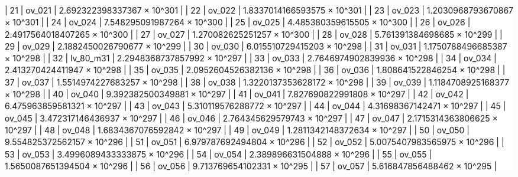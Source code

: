 | 21 | ov_021 | 2.692322398337367 × 10^301 |
| 22 | ov_022 | 1.8337014166593575 × 10^301 |
| 23 | ov_023 | 1.2030968793670867 × 10^301 |
| 24 | ov_024 | 7.548295091987264 × 10^300 |
| 25 | ov_025 | 4.485380359615505 × 10^300 |
| 26 | ov_026 | 2.4917564018407265 × 10^300 |
| 27 | ov_027 | 1.270082625251257 × 10^300 |
| 28 | ov_028 | 5.761391384698685 × 10^299 |
| 29 | ov_029 | 2.1882450026790677 × 10^299 |
| 30 | ov_030 | 6.015510729415203 × 10^298 |
| 31 | ov_031 | 1.1750788496685387 × 10^298 |
| 32 | lv_80_m31 | 2.2948368737857992 × 10^297 |
| 33 | ov_033 | 2.7646974902839936 × 10^298 |
| 34 | ov_034 | 2.413270424411947 × 10^298 |
| 35 | ov_035 | 2.0952604526382136 × 10^298 |
| 36 | ov_036 | 1.808641522846254 × 10^298 |
| 37 | ov_037 | 1.5514974227683257 × 10^298 |
| 38 | ov_038 | 1.3220137353628172 × 10^298 |
| 39 | ov_039 | 1.1184708925168377 × 10^298 |
| 40 | ov_040 | 9.392382500349881 × 10^297 |
| 41 | ov_041 | 7.827690822991808 × 10^297 |
| 42 | ov_042 | 6.475963859581321 × 10^297 |
| 43 | ov_043 | 5.310119576288772 × 10^297 |
| 44 | ov_044 | 4.31698367142471 × 10^297 |
| 45 | ov_045 | 3.472317146436937 × 10^297 |
| 46 | ov_046 | 2.764345629579743 × 10^297 |
| 47 | ov_047 | 2.1715314363806625 × 10^297 |
| 48 | ov_048 | 1.6834367076592842 × 10^297 |
| 49 | ov_049 | 1.2811342148372634 × 10^297 |
| 50 | ov_050 | 9.554825372562157 × 10^296 |
| 51 | ov_051 | 6.979787692494804 × 10^296 |
| 52 | ov_052 | 5.0075407983565975 × 10^296 |
| 53 | ov_053 | 3.4996089433333875 × 10^296 |
| 54 | ov_054 | 2.389896631504888 × 10^296 |
| 55 | ov_055 | 1.5650087651394504 × 10^296 |
| 56 | ov_056 | 9.713769654102331 × 10^295 |
| 57 | ov_057 | 5.616847856488462 × 10^295 |